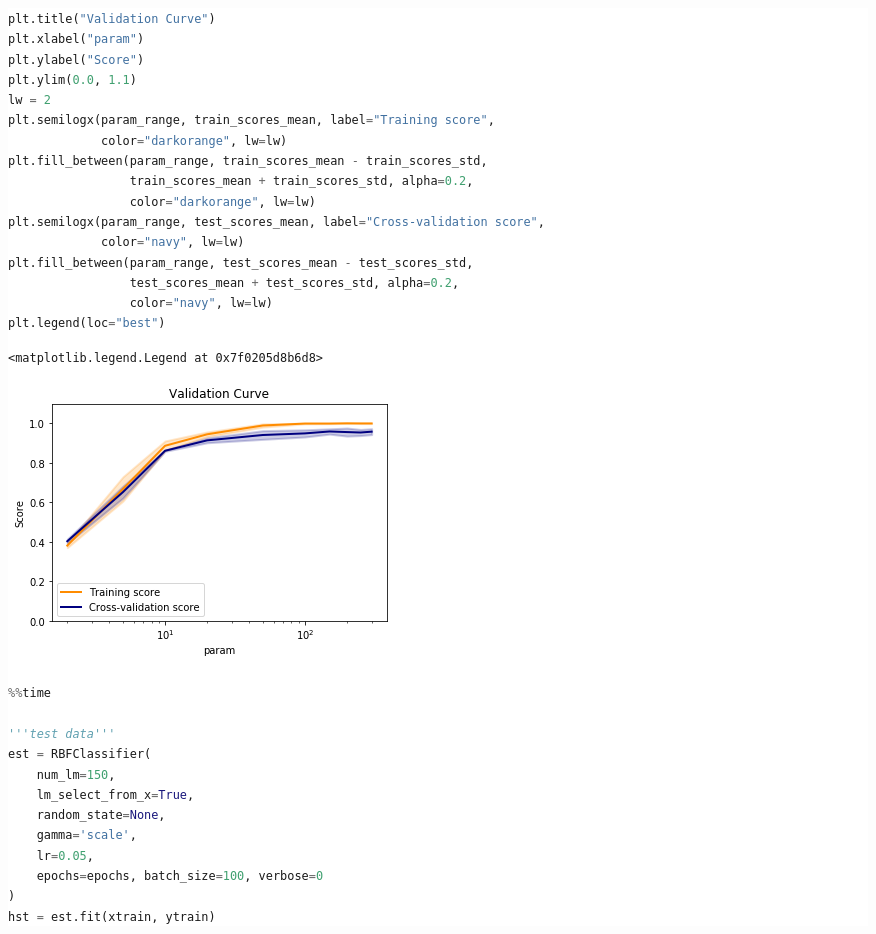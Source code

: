 


```python
plt.title("Validation Curve")
plt.xlabel("param")
plt.ylabel("Score")
plt.ylim(0.0, 1.1)
lw = 2
plt.semilogx(param_range, train_scores_mean, label="Training score",
             color="darkorange", lw=lw)
plt.fill_between(param_range, train_scores_mean - train_scores_std,
                 train_scores_mean + train_scores_std, alpha=0.2,
                 color="darkorange", lw=lw)
plt.semilogx(param_range, test_scores_mean, label="Cross-validation score",
             color="navy", lw=lw)
plt.fill_between(param_range, test_scores_mean - test_scores_std,
                 test_scores_mean + test_scores_std, alpha=0.2,
                 color="navy", lw=lw)
plt.legend(loc="best")
```




    <matplotlib.legend.Legend at 0x7f0205d8b6d8>




![png](output_39_1.png)



```python
%%time

'''test data'''
est = RBFClassifier(
    num_lm=150,
    lm_select_from_x=True,
    random_state=None,
    gamma='scale',
    lr=0.05,
    epochs=epochs, batch_size=100, verbose=0
)
hst = est.fit(xtrain, ytrain)
```

